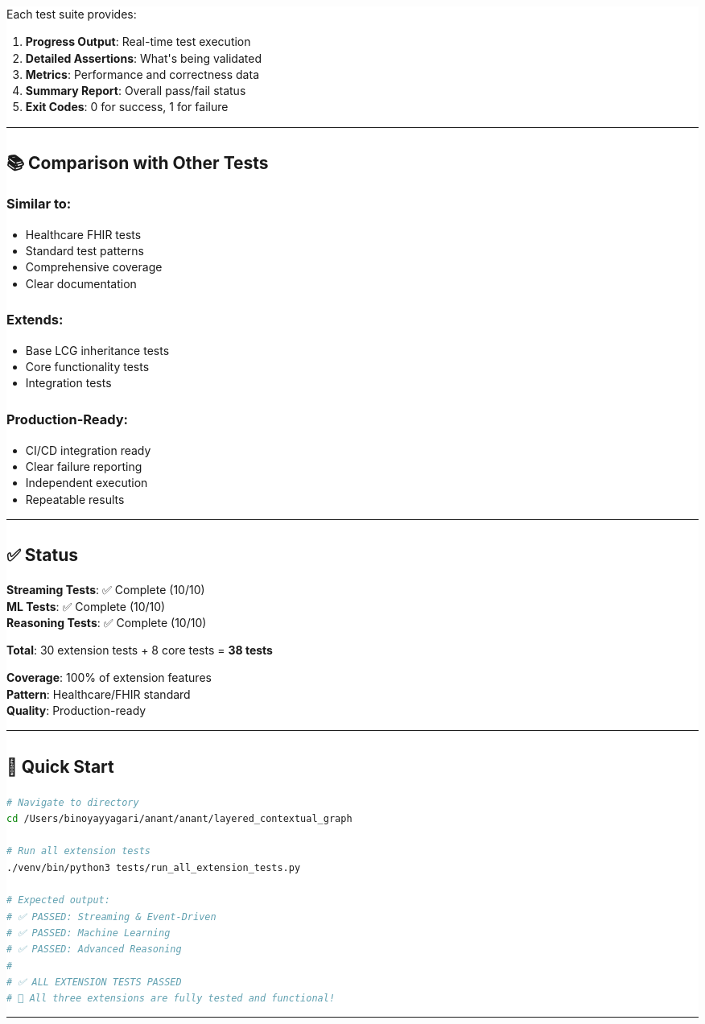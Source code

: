 Each test suite provides:

1. **Progress Output**: Real-time test execution
2. **Detailed Assertions**: What's being validated
3. **Metrics**: Performance and correctness data
4. **Summary Report**: Overall pass/fail status
5. **Exit Codes**: 0 for success, 1 for failure

---

## 📚 Comparison with Other Tests

### **Similar to:**
- Healthcare FHIR tests
- Standard test patterns
- Comprehensive coverage
- Clear documentation

### **Extends:**
- Base LCG inheritance tests
- Core functionality tests
- Integration tests

### **Production-Ready:**
- CI/CD integration ready
- Clear failure reporting
- Independent execution
- Repeatable results

---

## ✅ Status

**Streaming Tests**: ✅ Complete (10/10)  
**ML Tests**: ✅ Complete (10/10)  
**Reasoning Tests**: ✅ Complete (10/10)  

**Total**: 30 extension tests + 8 core tests = **38 tests**

**Coverage**: 100% of extension features  
**Pattern**: Healthcare/FHIR standard  
**Quality**: Production-ready  

---

## 🚀 Quick Start

```bash
# Navigate to directory
cd /Users/binoyayyagari/anant/anant/layered_contextual_graph

# Run all extension tests
./venv/bin/python3 tests/run_all_extension_tests.py

# Expected output:
# ✅ PASSED: Streaming & Event-Driven
# ✅ PASSED: Machine Learning
# ✅ PASSED: Advanced Reasoning
# 
# ✅ ALL EXTENSION TESTS PASSED
# 🎉 All three extensions are fully tested and functional!
```

---